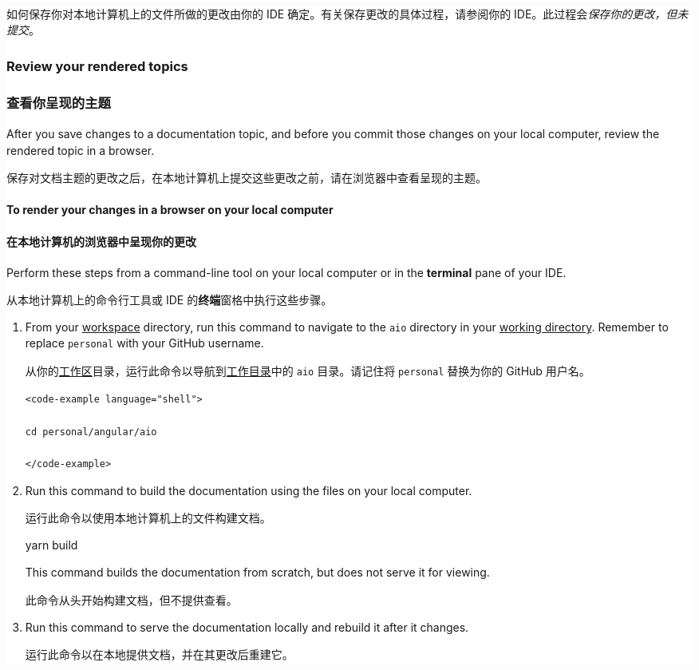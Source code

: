 如何保存你对本地计算机上的文件所做的更改由你的 IDE 确定。有关保存更改的具体过程，请参阅你的 IDE。此过程会*保存你的更改，但未提交*。

### Review your rendered topics

### 查看你呈现的主题

After you save changes to a documentation topic, and before you commit those changes on your local computer, review the rendered topic in a browser.

保存对文档主题的更改之后，在本地计算机上提交这些更改之前，请在浏览器中查看呈现的主题。

#### To render your changes in a browser on your local computer

#### 在本地计算机的浏览器中呈现你的更改



Perform these steps from a command-line tool on your local computer or in the **terminal** pane of your IDE.

从本地计算机上的命令行工具或 IDE 的**终端**窗格中执行这些步骤。



1. From your [workspace](guide/doc-prepare-to-edit#create-a-git-workspace-on-your-local-computer) directory, run this command to navigate to the `aio` directory in your [working directory](guide/doc-prepare-to-edit#doc-working-directory).
   Remember to replace `personal` with your GitHub username.

   从你的[工作区](guide/doc-prepare-to-edit#create-a-git-workspace-on-your-local-computer)目录，运行此命令以导航到[工作目录](guide/doc-prepare-to-edit#doc-working-directory)中的 `aio` 目录。请记住将 `personal` 替换为你的 GitHub 用户名。

   ```
   <code-example language="shell">

   cd personal/angular/aio

   </code-example>
   ```

1. Run this command to build the documentation using the files on your local computer.

   运行此命令以使用本地计算机上的文件构建文档。

   <code-example language="shell">

   yarn build

   </code-example>

   This command builds the documentation from scratch, but does not serve it for viewing.

   此命令从头开始构建文档，但不提供查看。

1. Run this command to serve the documentation locally and rebuild it after it changes.

   运行此命令以在本地提供文档，并在其更改后重建它。

   <code-example language="shell">
